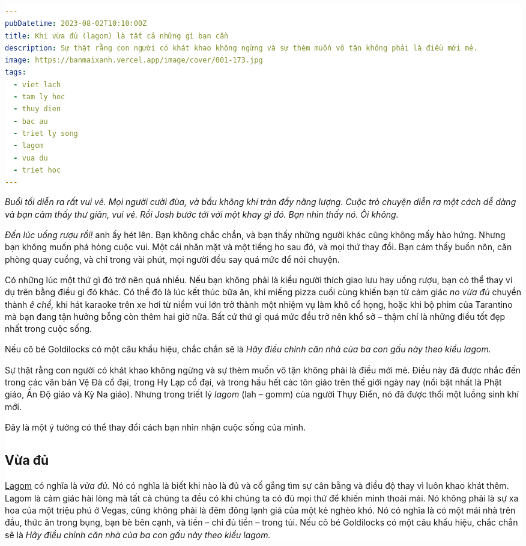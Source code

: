 ```yaml
---
pubDatetime: 2023-08-02T10:10:00Z
title: Khi vừa đủ (lagom) là tất cả những gì bạn cần
description: Sự thật rằng con người có khát khao không ngừng và sự thèm muốn vô tận không phải là điều mới mẻ.
image: https://banmaixanh.vercel.app/image/cover/001-173.jpg
tags:
  - viet lach
  - tam ly hoc
  - thuy dien
  - bac au
  - triet ly song
  - lagom
  - vua du
  - triet hoc
---
```


_Buổi tối diễn ra rất vui vẻ. Mọi người cười đùa, và bầu không khí tràn đầy năng lượng. Cuộc trò chuyện diễn ra một cách dễ dàng và bạn cảm thấy thư giãn, vui vẻ. Rồi Josh bước tới với một khay gì đó. Bạn nhìn thấy nó. Ôi không._

_Đến lúc uống rượu rồi!_ anh ấy hét lên. Bạn không chắc chắn, và bạn thấy những người khác cũng không mấy hào hứng. Nhưng bạn không muốn phá hỏng cuộc vui. Một cái nhăn mặt và một tiếng ho sau đó, và mọi thứ thay đổi. Bạn cảm thấy buồn nôn, căn phòng quay cuồng, và chỉ trong vài phút, mọi người đều say quá mức để nói chuyện.

Có những lúc một thứ gì đó trở nên quá nhiều. Nếu bạn không phải là kiểu người thích giao lưu hay uống rượu, bạn có thể thay ví dụ trên bằng điều gì đó khác. Có thể đó là lúc kết thúc bữa ăn, khi miếng pizza cuối cùng khiến bạn từ cảm giác _no vừa đủ_ chuyển thành _ê chề,_ khi hát karaoke trên xe hơi từ niềm vui lớn trở thành một nhiệm vụ làm khô cổ họng, hoặc khi bộ phim của Tarantino mà bạn đang tận hưởng bỗng còn thêm hai giờ nữa. Bất cứ thứ gì quá mức đều trở nên khổ sở – thậm chí là những điều tốt đẹp nhất trong cuộc sống.

Nếu cô bé Goldilocks có một câu khẩu hiệu, chắc chắn sẽ là _Hãy điều chỉnh căn nhà của ba con gấu này theo kiểu lagom._

Sự thật rằng con người có khát khao không ngừng và sự thèm muốn vô tận không phải là điều mới mẻ. Điều này đã được nhắc đến trong các văn bản Vệ Đà cổ đại, trong Hy Lạp cổ đại, và trong hầu hết các tôn giáo trên thế giới ngày nay (nổi bật nhất là Phật giáo, Ấn Độ giáo và Kỳ Na giáo). Nhưng trong triết lý _lagom_ (lah – gomm) của người Thụy Điển, nó đã được thổi một luồng sinh khí mới.

Đây là một ý tưởng có thể thay đổi cách bạn nhìn nhận cuộc sống của mình.

## Vừa đủ

[Lagom](https://nhavantuonglai.com/article/tim-hieu-lagom) có nghĩa là _vừa đủ._ Nó có nghĩa là biết khi nào là đủ và cố gắng tìm sự cân bằng và điều độ thay vì luôn khao khát thêm. Lagom là cảm giác hài lòng mà tất cả chúng ta đều có khi chúng ta có đủ mọi thứ để khiến mình thoải mái. Nó không phải là sự xa hoa của một triệu phú ở Vegas, cũng không phải là đêm đông lạnh giá của một kẻ nghèo khó. Nó có nghĩa là có một mái nhà trên đầu, thức ăn trong bụng, bạn bè bên cạnh, và tiền – chỉ đủ tiền – trong túi. Nếu cô bé Goldilocks có một câu khẩu hiệu, chắc chắn sẽ là _Hãy điều chỉnh căn nhà của ba con gấu này theo kiểu lagom._
